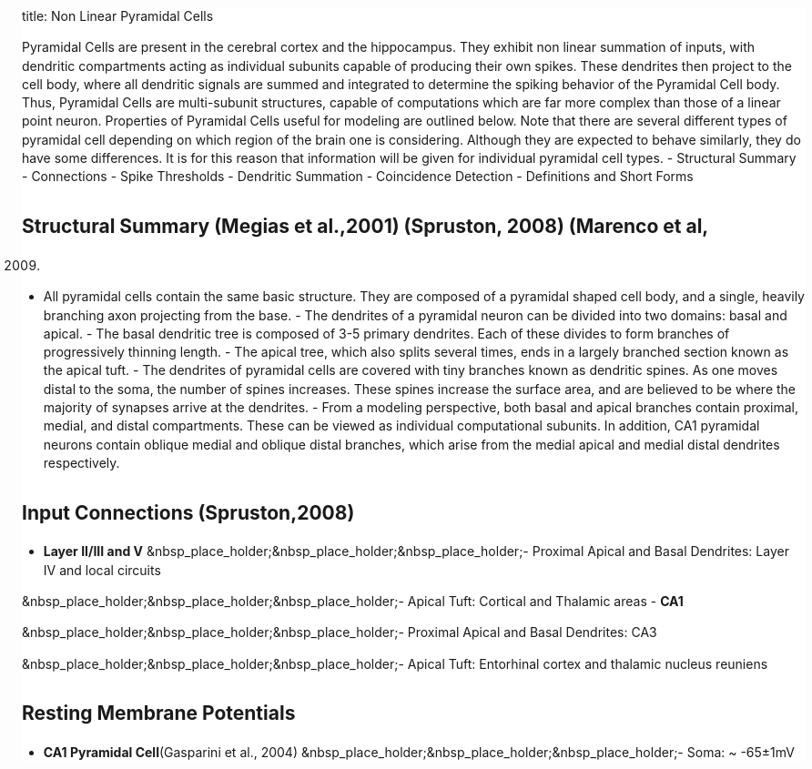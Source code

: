 title: Non Linear Pyramidal Cells

Pyramidal Cells are present in the cerebral cortex and the hippocampus. They
exhibit non linear summation of inputs, with dendritic compartments acting as
individual subunits capable of producing their own spikes. These dendrites
then project to the cell body, where all dendritic signals are summed and
integrated to determine the spiking behavior of the Pyramidal Cell body. Thus,
Pyramidal Cells are multi-subunit structures, capable of computations which
are far more complex than those of a linear point neuron. Properties of
Pyramidal Cells useful for modeling are outlined below. Note that there are
several different types of pyramidal cell depending on which region of the
brain one is considering. Although they are expected to behave similarly, they
do have some differences. It is for this reason that information will be given
for individual pyramidal cell types.  - Structural Summary - Connections -
Spike Thresholds - Dendritic Summation -  Coincidence Detection - Definitions
and Short Forms

## Structural Summary (Megias et al.,2001) (Spruston, 2008) (Marenco et al,
2009)

- All pyramidal cells contain the same basic structure. They are composed of a pyramidal shaped cell body, and a single, heavily branching axon projecting from the base. - The dendrites of a pyramidal neuron can be divided into two domains: basal and apical. - The basal dendritic tree is composed of 3-5 primary dendrites. Each of these divides to form branches of progressively thinning length. - The apical tree, which also splits several times, ends in a largely branched section known as the apical tuft. - The dendrites of pyramidal cells are covered with tiny branches known as dendritic spines. As one moves distal to the soma, the number of spines increases. These spines increase the surface area, and are believed to be where the majority of synapses arrive at the dendrites. - From a modeling perspective, both basal and apical branches contain proximal, medial, and distal compartments. These can be viewed as individual computational subunits. In addition, CA1 pyramidal neurons contain oblique medial and oblique distal branches, which arise from the medial apical and medial distal dendrites respectively.

## Input Connections (Spruston,2008)

- **Layer II/III and V**
&nbsp_place_holder;&nbsp_place_holder;&nbsp_place_holder;- Proximal Apical and
Basal Dendrites: Layer IV and local circuits

&nbsp_place_holder;&nbsp_place_holder;&nbsp_place_holder;- Apical Tuft:
Cortical and Thalamic areas - **CA1**

&nbsp_place_holder;&nbsp_place_holder;&nbsp_place_holder;- Proximal Apical and
Basal Dendrites: CA3

&nbsp_place_holder;&nbsp_place_holder;&nbsp_place_holder;- Apical Tuft:
Entorhinal cortex and thalamic nucleus reuniens

## Resting Membrane Potentials

- **CA1 Pyramidal Cell**(Gasparini et al., 2004)
&nbsp_place_holder;&nbsp_place_holder;&nbsp_place_holder;- Soma: ~ -65±1mV
